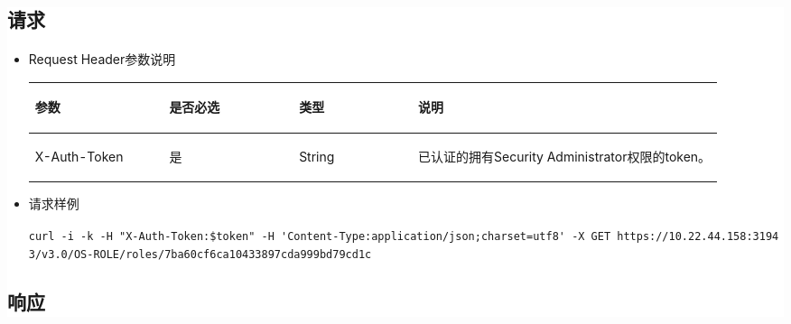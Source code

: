 
## 请求<a name="section1437107585444"></a>

-   Request Header参数说明

    <a name="zh-cn_topic_0032920307_table21736211"></a>
    <table><thead align="left"><tr id="zh-cn_topic_0032920307_row48433347"><th class="cellrowborder" valign="top" width="19.49%" id="mcps1.1.5.1.1"><p id="zh-cn_topic_0032920307_p30787047"><a name="zh-cn_topic_0032920307_p30787047"></a><a name="zh-cn_topic_0032920307_p30787047"></a>参数</p>
    </th>
    <th class="cellrowborder" valign="top" width="18.86%" id="mcps1.1.5.1.2"><p id="zh-cn_topic_0032920307_p10722842"><a name="zh-cn_topic_0032920307_p10722842"></a><a name="zh-cn_topic_0032920307_p10722842"></a>是否必选</p>
    </th>
    <th class="cellrowborder" valign="top" width="17.299999999999997%" id="mcps1.1.5.1.3"><p id="zh-cn_topic_0032920307_p63243911"><a name="zh-cn_topic_0032920307_p63243911"></a><a name="zh-cn_topic_0032920307_p63243911"></a>类型</p>
    </th>
    <th class="cellrowborder" valign="top" width="44.35%" id="mcps1.1.5.1.4"><p id="zh-cn_topic_0032920307_p22483156"><a name="zh-cn_topic_0032920307_p22483156"></a><a name="zh-cn_topic_0032920307_p22483156"></a>说明</p>
    </th>
    </tr>
    </thead>
    <tbody><tr id="zh-cn_topic_0032920307_row39604502"><td class="cellrowborder" valign="top" width="19.49%" headers="mcps1.1.5.1.1 "><p id="zh-cn_topic_0032920307_p53848109"><a name="zh-cn_topic_0032920307_p53848109"></a><a name="zh-cn_topic_0032920307_p53848109"></a>X-Auth-Token</p>
    </td>
    <td class="cellrowborder" valign="top" width="18.86%" headers="mcps1.1.5.1.2 "><p id="zh-cn_topic_0032920307_p66729601"><a name="zh-cn_topic_0032920307_p66729601"></a><a name="zh-cn_topic_0032920307_p66729601"></a>是</p>
    </td>
    <td class="cellrowborder" valign="top" width="17.299999999999997%" headers="mcps1.1.5.1.3 "><p id="zh-cn_topic_0032920307_p36388601"><a name="zh-cn_topic_0032920307_p36388601"></a><a name="zh-cn_topic_0032920307_p36388601"></a>String</p>
    </td>
    <td class="cellrowborder" valign="top" width="44.35%" headers="mcps1.1.5.1.4 "><p id="p15987056112825"><a name="p15987056112825"></a><a name="p15987056112825"></a>已认证的拥有Security Administrator权限的token。</p>
    </td>
    </tr>
    </tbody>
    </table>


-   请求样例

    ```
    curl -i -k -H "X-Auth-Token:$token" -H 'Content-Type:application/json;charset=utf8' -X GET https://10.22.44.158:31943/v3.0/OS-ROLE/roles/7ba60cf6ca10433897cda999bd79cd1c
    ```


## 响应<a name="section422798898594"></a>
